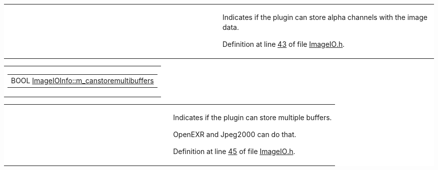 <table data-cellspacing="5" data-cellpadding="0" data-border="0">
<colgroup>
<col style="width: 50%" />
<col style="width: 50%" />
</colgroup>
<tbody>
<tr>
<td> </td>
<td><p>Indicates if the plugin can store alpha channels with the image data.</p>
<p>Definition at line <a href="ImageIO_8h-source.md#l00043" class="el">43</a> of file <a href="ImageIO_8h-source.md" class="el">ImageIO.h</a>.</p></td>
</tr>
</tbody>
</table>

<span id="2d7f2e482a3d430ed3cef9d10d01101e" class="anchor"></span>

<table class="mdTable" data-cellpadding="2" data-cellspacing="0">
<colgroup>
<col style="width: 100%" />
</colgroup>
<tbody>
<tr>
<td class="mdRow"><table data-cellpadding="0" data-cellspacing="0" data-border="0">
<tbody>
<tr>
<td class="md" data-nowrap="" data-valign="top">BOOL <a href="classImageIOInfo.md#2d7f2e482a3d430ed3cef9d10d01101e" class="el">ImageIOInfo::m_canstoremultibuffers</a></td>
</tr>
</tbody>
</table></td>
</tr>
</tbody>
</table>

<table data-cellspacing="5" data-cellpadding="0" data-border="0">
<colgroup>
<col style="width: 50%" />
<col style="width: 50%" />
</colgroup>
<tbody>
<tr>
<td> </td>
<td><p>Indicates if the plugin can store multiple buffers.</p>
<p>OpenEXR and Jpeg2000 can do that.</p>
<p>Definition at line <a href="ImageIO_8h-source.md#l00045" class="el">45</a> of file <a href="ImageIO_8h-source.md" class="el">ImageIO.h</a>.</p></td>
</tr>
</tbody>
</table>

<span id="29b11c67151569202cf1c3a9d65a8728" class="anchor"></span>

